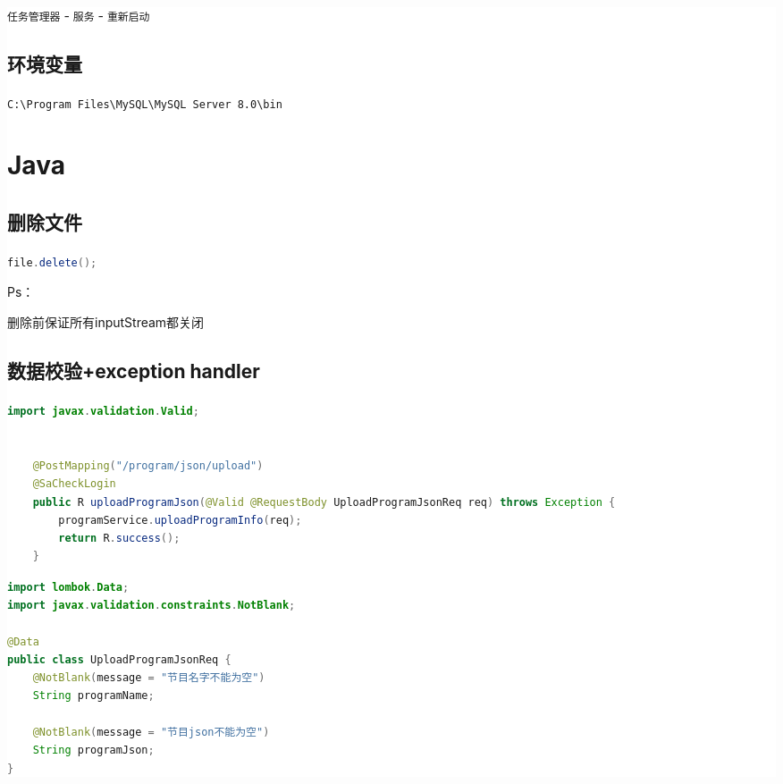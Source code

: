 `任务管理器` - `服务` - `重新启动`



## 环境变量

```
C:\Program Files\MySQL\MySQL Server 8.0\bin
```







# Java

## 删除文件

```java
file.delete();
```

Ps：

删除前保证所有inputStream都关闭



## 数据校验+exception handler

```java
import javax.validation.Valid;


	@PostMapping("/program/json/upload")
    @SaCheckLogin
    public R uploadProgramJson(@Valid @RequestBody UploadProgramJsonReq req) throws Exception {
        programService.uploadProgramInfo(req);
        return R.success();
    }
```



```java
import lombok.Data;
import javax.validation.constraints.NotBlank;

@Data
public class UploadProgramJsonReq {
    @NotBlank(message = "节目名字不能为空")
    String programName;

    @NotBlank(message = "节目json不能为空")
    String programJson;
}
```
